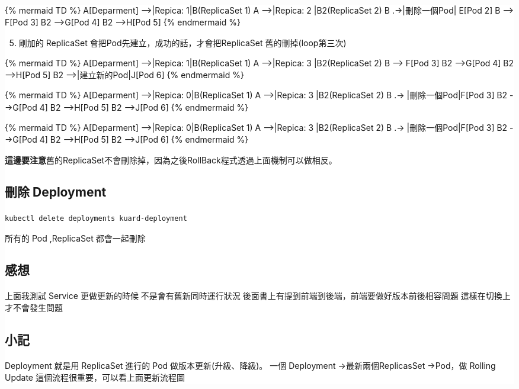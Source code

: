 {% mermaid TD %}
    A[Deparment] -->|Repica: 1|B(ReplicaSet 1)
    A -->|Repica: 2 |B2(ReplicaSet 2)
    B .->|刪除一個Pod| E[Pod 2]
    B --> F[Pod 3]
    B2 -->G[Pod 4]
    B2 -->H[Pod 5]
{% endmermaid %}

5. 剛加的 ReplicaSet 會把Pod先建立，成功的話，才會把ReplicaSet 舊的刪掉(loop第三次)


{% mermaid TD %}
    A[Deparment] -->|Repica: 1|B(ReplicaSet 1)
    A -->|Repica: 3 |B2(ReplicaSet 2)
    B --> F[Pod 3]
    B2 -->G[Pod 4]
    B2 -->H[Pod 5]
    B2 -->|建立新的Pod|J[Pod 6]
{% endmermaid %}

{% mermaid TD %}
    A[Deparment] -->|Repica: 0|B(ReplicaSet 1)
    A -->|Repica: 3 |B2(ReplicaSet 2)
    B .-> |刪除一個Pod|F[Pod 3]
    B2 -->G[Pod 4]
    B2 -->H[Pod 5]
    B2 -->J[Pod 6]
{% endmermaid %}

{% mermaid TD %}
    A[Deparment] -->|Repica: 0|B(ReplicaSet 1)
    A -->|Repica: 3 |B2(ReplicaSet 2)
    B .-> |刪除一個Pod|F[Pod 3]
    B2 -->G[Pod 4]
    B2 -->H[Pod 5]
    B2 -->J[Pod 6]
{% endmermaid %}

**這邊要注意**舊的ReplicaSet不會刪除掉，因為之後RollBack程式透過上面機制可以做相反。

## 刪除 Deployment

```bash
kubectl delete deployments kuard-deployment

```


所有的 Pod ,ReplicaSet 都會一起刪除


## 感想

上面我測試 Service 更做更新的時候
不是會有舊新同時運行狀況
後面書上有提到前端到後端，前端要做好版本前後相容問題
這樣在切換上才不會發生問題


## 小記

Deployment 就是用 ReplicaSet 進行的 Pod 做版本更新(升級、降級)。
一個 Deployment ->最新兩個ReplicasSet ->Pod，做 Rolling  Update 這個流程很重要，可以看上面更新流程圖

